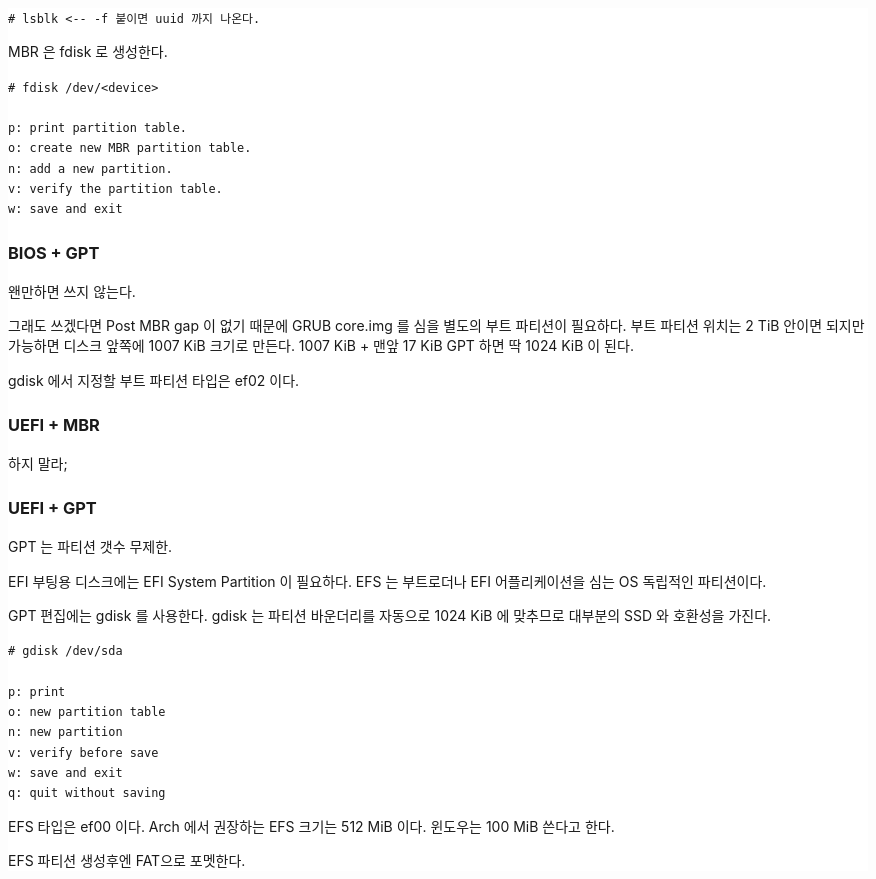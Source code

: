     # lsblk <-- -f 붙이면 uuid 까지 나온다.

MBR 은 fdisk 로 생성한다.

    # fdisk /dev/<device>

    p: print partition table.
    o: create new MBR partition table.
    n: add a new partition.
    v: verify the partition table.
    w: save and exit


### BIOS + GPT

왠만하면 쓰지 않는다.

그래도 쓰겠다면 Post MBR gap 이 없기 때문에 GRUB core.img 를 심을 별도의 부트 파티션이 필요하다.
부트 파티션 위치는 2 TiB 안이면 되지만 가능하면 디스크 앞쪽에 1007 KiB 크기로 만든다.
1007 KiB + 맨앞 17 KiB GPT 하면 딱 1024 KiB 이 된다.

gdisk 에서 지정할 부트 파티션 타입은 ef02 이다.


### UEFI + MBR

하지 말라;


### UEFI + GPT

GPT 는 파티션 갯수 무제한.

EFI 부팅용 디스크에는 EFI System Partition 이 필요하다.
EFS 는 부트로더나 EFI 어플리케이션을 심는 OS 독립적인 파티션이다.

GPT 편집에는 gdisk 를 사용한다.
gdisk 는 파티션 바운더리를 자동으로 1024 KiB 에 맞추므로 대부분의 SSD 와 호환성을 가진다.

    # gdisk /dev/sda

    p: print
    o: new partition table
    n: new partition
    v: verify before save
    w: save and exit
    q: quit without saving

EFS 타입은 ef00 이다.
Arch 에서 권장하는 EFS 크기는 512 MiB 이다.
윈도우는 100 MiB 쓴다고 한다.

EFS 파티션 생성후엔 FAT으로 포멧한다.
